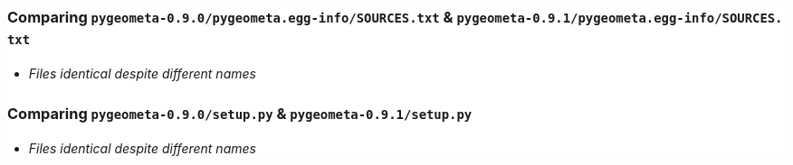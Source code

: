 ### Comparing `pygeometa-0.9.0/pygeometa.egg-info/SOURCES.txt` & `pygeometa-0.9.1/pygeometa.egg-info/SOURCES.txt`

 * *Files identical despite different names*

### Comparing `pygeometa-0.9.0/setup.py` & `pygeometa-0.9.1/setup.py`

 * *Files identical despite different names*

